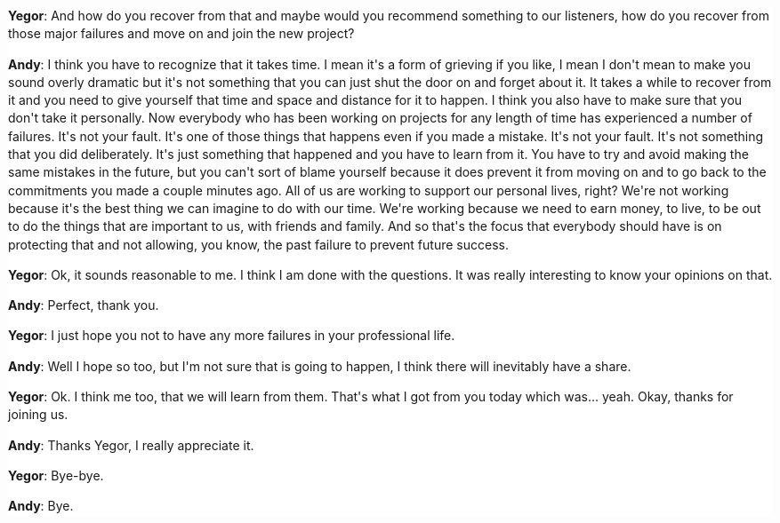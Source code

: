 **Yegor**: And how do you recover from that and maybe would you recommend something to our listeners, how do you recover from those major failures and move on and join the new project?

**Andy**: I think you have to recognize that it takes time. I mean it's a form of grieving if you like, I mean I don't mean to make you sound overly dramatic but it's not something that you can just shut the door on and forget about it. It takes a while to recover from it and you need to give yourself that time and space and distance for it to happen. I think you also have to make sure that you don't take it personally. Now everybody who has been working on projects for any length of time has experienced a number of failures. It's not your fault. It's one of those things that happens even if you made a mistake. It's not your fault. It's not something that you did deliberately. It's just something that happened and you have to learn from it. You have to try and avoid making the same mistakes in the future, but you can't sort of blame yourself because it does prevent it from moving on and to go back to the commitments you made a couple minutes ago. All of us are working to support our personal lives, right? We're not working because it's the best thing we can imagine to do with our time. We're working because we need to earn money, to live, to be out to do the things that are important to us, with friends and family. And so that's the focus that everybody should have is on protecting that and not allowing, you know, the past failure to prevent future success.

**Yegor**: Ok, it sounds reasonable to me. I think I am done with the questions. It was really interesting to know your opinions on that.

**Andy**: Perfect, thank you.

**Yegor**: I just hope you not to have any more failures in your professional life.

**Andy**: Well I hope so too, but I'm not sure that is going to happen, I think there will inevitably have a share.

**Yegor**: Ok. I think me too, that we will learn from them. That's what I got from you today which was... yeah. Okay, thanks for joining us.

**Andy**: Thanks Yegor, I really appreciate it.

**Yegor**: Bye-bye.

**Andy**: Bye. 
